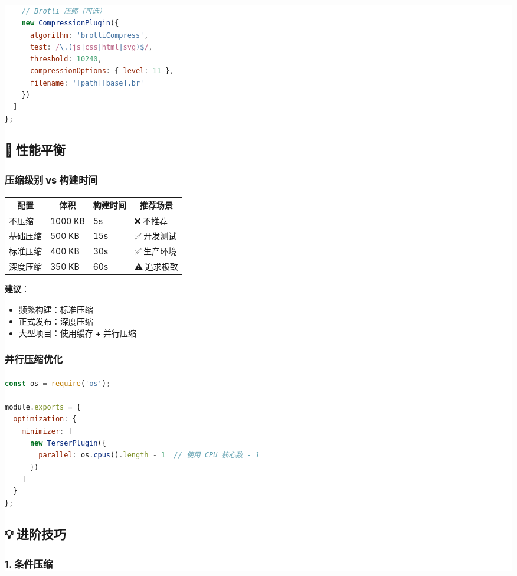 ```javascript
    // Brotli 压缩（可选）
    new CompressionPlugin({
      algorithm: 'brotliCompress',
      test: /\.(js|css|html|svg)$/,
      threshold: 10240,
      compressionOptions: { level: 11 },
      filename: '[path][base].br'
    })
  ]
};
```

## 🎯 性能平衡

### 压缩级别 vs 构建时间

| 配置 | 体积 | 构建时间 | 推荐场景 |
|------|------|---------|---------|
| 不压缩 | 1000 KB | 5s | ❌ 不推荐 |
| 基础压缩 | 500 KB | 15s | ✅ 开发测试 |
| 标准压缩 | 400 KB | 30s | ✅ 生产环境 |
| 深度压缩 | 350 KB | 60s | ⚠️ 追求极致 |

**建议**：
- 频繁构建：标准压缩
- 正式发布：深度压缩
- 大型项目：使用缓存 + 并行压缩

### 并行压缩优化

```javascript
const os = require('os');

module.exports = {
  optimization: {
    minimizer: [
      new TerserPlugin({
        parallel: os.cpus().length - 1  // 使用 CPU 核心数 - 1
      })
    ]
  }
};
```

## 💡 进阶技巧

### 1. 条件压缩
